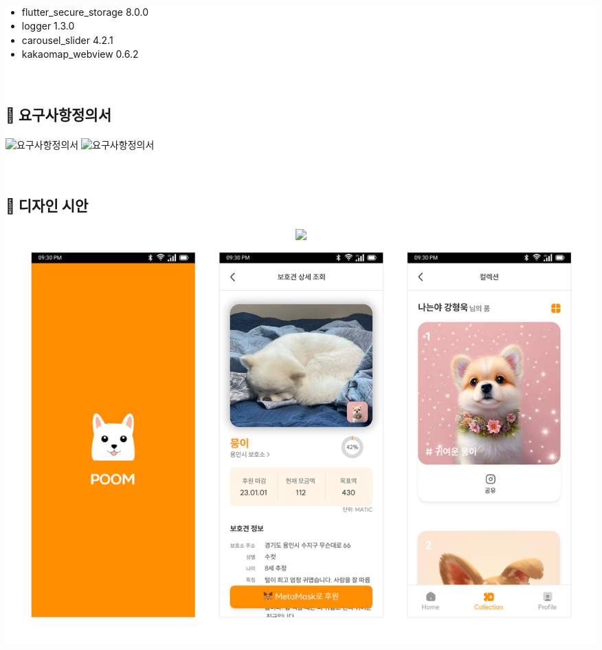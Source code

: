 - flutter_secure_storage 8.0.0
- logger 1.3.0
- carousel_slider 4.2.1
- kakaomap_webview 0.6.2

<br/>

## 📝 요구사항정의서

![요구사항정의서](./assets/function_1.PNG)
![요구사항정의서](./assets/function_2.PNG)

<br/>

## 💄 디자인 시안

<div align="center">
   <img src="./assets/total_design.png" />   
   <img src="./assets/service_screen.png" />   
</div>

<br/>
